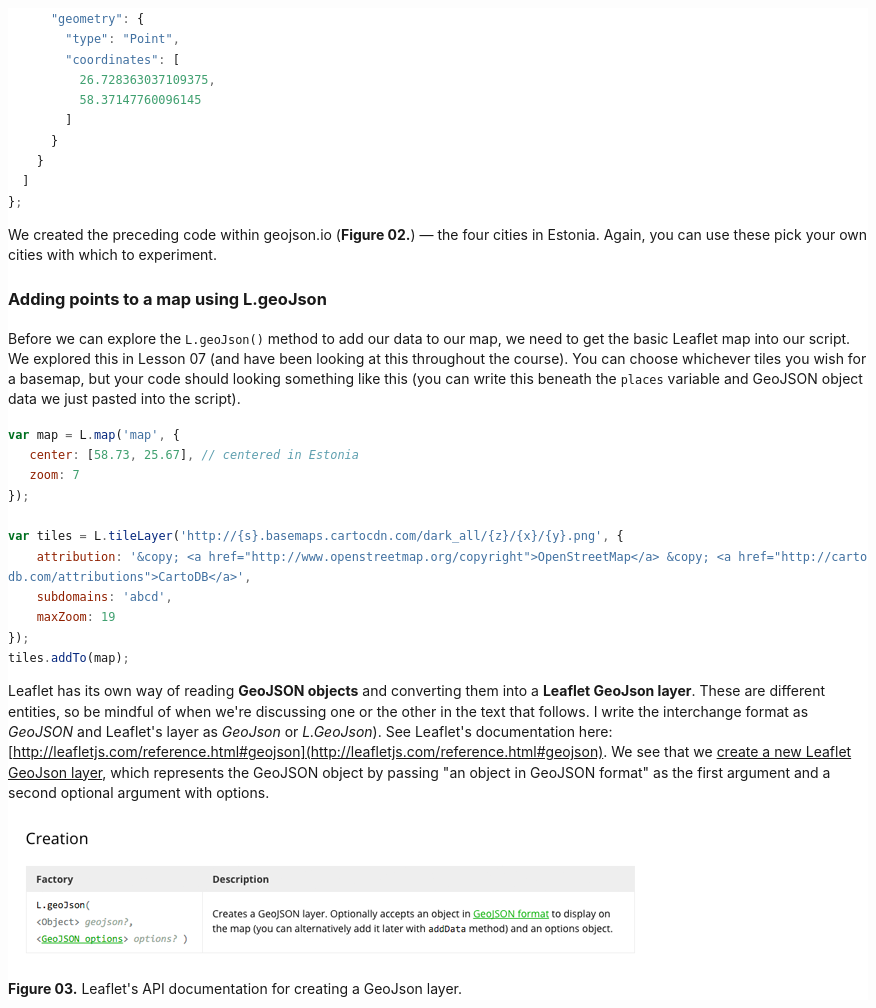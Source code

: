 ```javascript
      "geometry": {
        "type": "Point",
        "coordinates": [
          26.728363037109375,
          58.37147760096145
        ]
      }
    }
  ]
};
```

We created the preceding code within geojson.io (**Figure 02.**) — the four cities in Estonia. Again, you can use these pick your own cities with which to experiment.

### Adding points to a map using L.geoJson

Before we can explore the `L.geoJson()` method to add our data to our map, we need to get the basic Leaflet map into our script. We explored this in Lesson 07 (and have been looking at this throughout the course). You can choose whichever tiles you wish for a basemap, but your code should looking something like this (you can write this beneath the `places` variable and GeoJSON object data we just pasted into the script).

```javascript
var map = L.map('map', {
   center: [58.73, 25.67], // centered in Estonia
   zoom: 7
});

var tiles = L.tileLayer('http://{s}.basemaps.cartocdn.com/dark_all/{z}/{x}/{y}.png', {
    attribution: '&copy; <a href="http://www.openstreetmap.org/copyright">OpenStreetMap</a> &copy; <a href="http://cartodb.com/attributions">CartoDB</a>',
    subdomains: 'abcd',
    maxZoom: 19
});  
tiles.addTo(map);
```

Leaflet has its own way of reading **GeoJSON objects** and converting them into a **Leaflet GeoJson layer**. These are different entities, so be mindful of when we're discussing one or the other in the text that follows. I write the interchange format as *GeoJSON* and Leaflet's layer as *GeoJson* or *L.GeoJson*). See Leaflet's documentation here: [http://leafletjs.com/reference.html#geojson](http://leafletjs.com/reference.html#geojson). We see that we [create a new Leaflet GeoJson layer](http://leafletjs.com/reference.html#geojson-l.geojson), which represents the GeoJSON object by passing "an object in GeoJSON format" as the first argument and a second optional argument with options.

![Leaflet's API documentation for creating a GeoJson layer](lesson-08-graphics/leaflet-geojson-creation.png)  
**Figure 03.** Leaflet's API documentation for creating a GeoJson layer. 
